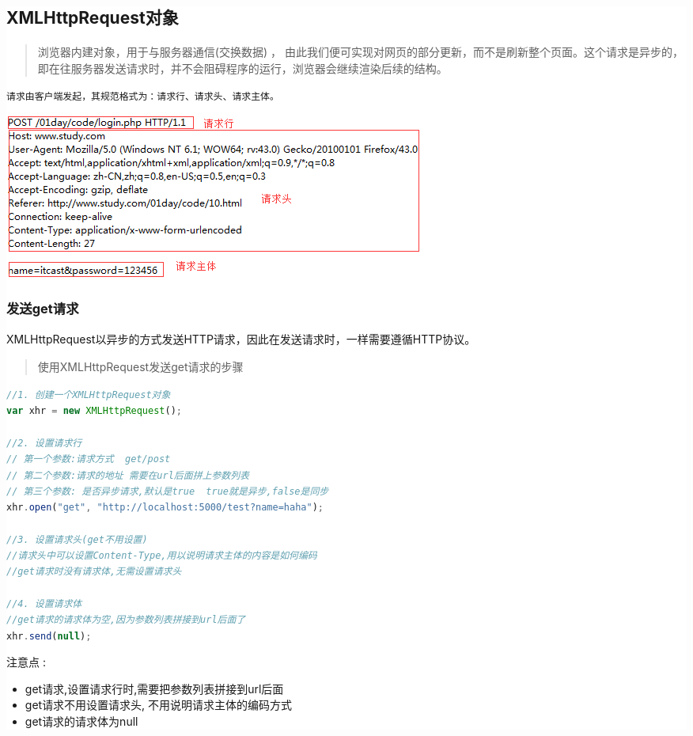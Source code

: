 ## XMLHttpRequest对象

> 浏览器内建对象，用于与服务器通信(交换数据) ， 由此我们便可实现对网页的部分更新，而不是刷新整个页面。这个请求是异步的，即在往服务器发送请求时，并不会阻碍程序的运行，浏览器会继续渲染后续的结构。

```
请求由客户端发起，其规范格式为：请求行、请求头、请求主体。
```

<img src="02-请求规范格式.png">



### 发送get请求

XMLHttpRequest以异步的方式发送HTTP请求，因此在发送请求时，一样需要遵循HTTP协议。

> 使用XMLHttpRequest发送get请求的步骤

```javascript
//1. 创建一个XMLHttpRequest对象
var xhr = new XMLHttpRequest();

//2. 设置请求行
// 第一个参数:请求方式  get/post
// 第二个参数:请求的地址 需要在url后面拼上参数列表
// 第三个参数: 是否异步请求,默认是true  true就是异步,false是同步
xhr.open("get", "http://localhost:5000/test?name=haha");

//3. 设置请求头(get不用设置)
//请求头中可以设置Content-Type,用以说明请求主体的内容是如何编码
//get请求时没有请求体,无需设置请求头

//4. 设置请求体
//get请求的请求体为空,因为参数列表拼接到url后面了
xhr.send(null);
```

注意点 :

- get请求,设置请求行时,需要把参数列表拼接到url后面
- get请求不用设置请求头, 不用说明请求主体的编码方式
- get请求的请求体为null
